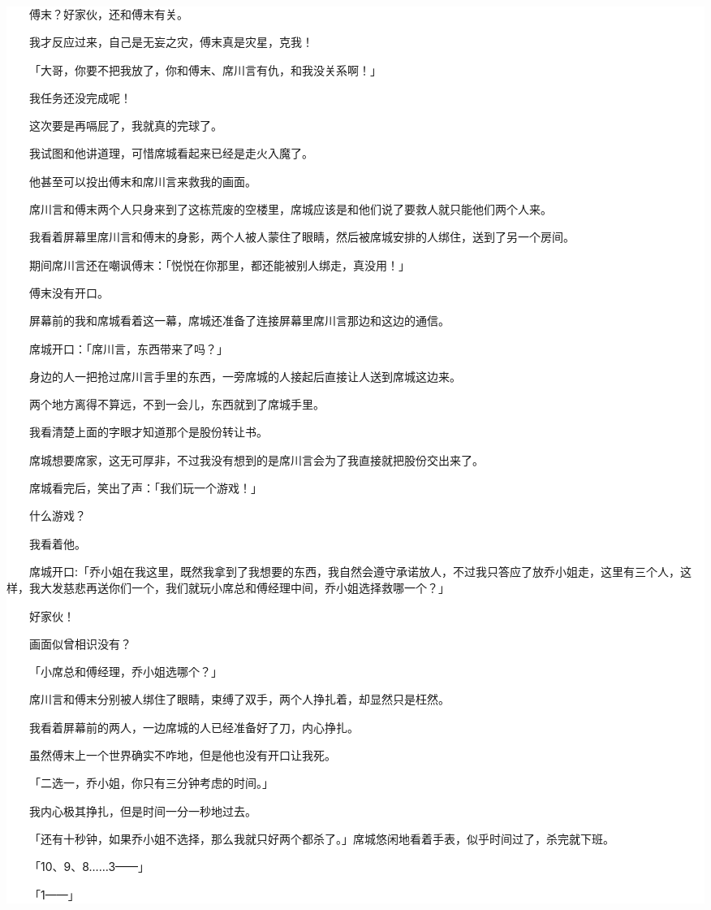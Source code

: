 &emsp;&emsp;傅末？好家伙，还和傅末有关。  
  
&emsp;&emsp;我才反应过来，自己是无妄之灾，傅末真是灾星，克我！  
  
&emsp;&emsp;「大哥，你要不把我放了，你和傅末、席川言有仇，和我没关系啊！」  
  
&emsp;&emsp;我任务还没完成呢！  
  
&emsp;&emsp;这次要是再嗝屁了，我就真的完球了。  
  
&emsp;&emsp;我试图和他讲道理，可惜席城看起来已经是走火入魔了。  
  
&emsp;&emsp;他甚至可以投出傅末和席川言来救我的画面。  
  
&emsp;&emsp;席川言和傅末两个人只身来到了这栋荒废的空楼里，席城应该是和他们说了要救人就只能他们两个人来。  
  
&emsp;&emsp;我看着屏幕里席川言和傅末的身影，两个人被人蒙住了眼睛，然后被席城安排的人绑住，送到了另一个房间。  
  
&emsp;&emsp;期间席川言还在嘲讽傅末：「悦悦在你那里，都还能被别人绑走，真没用！」  
  
&emsp;&emsp;傅末没有开口。  
  
&emsp;&emsp;屏幕前的我和席城看着这一幕，席城还准备了连接屏幕里席川言那边和这边的通信。  
  
&emsp;&emsp;席城开口：「席川言，东西带来了吗？」  
  
&emsp;&emsp;身边的人一把抢过席川言手里的东西，一旁席城的人接起后直接让人送到席城这边来。  
  
&emsp;&emsp;两个地方离得不算远，不到一会儿，东西就到了席城手里。  
  
&emsp;&emsp;我看清楚上面的字眼才知道那个是股份转让书。  
  
&emsp;&emsp;席城想要席家，这无可厚非，不过我没有想到的是席川言会为了我直接就把股份交出来了。  
  
&emsp;&emsp;席城看完后，笑出了声：「我们玩一个游戏！」  
  
&emsp;&emsp;什么游戏？  
  
&emsp;&emsp;我看着他。  
  
&emsp;&emsp;席城开口:「乔小姐在我这里，既然我拿到了我想要的东西，我自然会遵守承诺放人，不过我只答应了放乔小姐走，这里有三个人，这样，我大发慈悲再送你们一个，我们就玩小席总和傅经理中间，乔小姐选择救哪一个？」  
  
&emsp;&emsp;好家伙！  
  
&emsp;&emsp;画面似曾相识没有？  
  
&emsp;&emsp;「小席总和傅经理，乔小姐选哪个？」  
  
&emsp;&emsp;席川言和傅末分别被人绑住了眼睛，束缚了双手，两个人挣扎着，却显然只是枉然。  
  
&emsp;&emsp;我看着屏幕前的两人，一边席城的人已经准备好了刀，内心挣扎。  
  
&emsp;&emsp;虽然傅末上一个世界确实不咋地，但是他也没有开口让我死。  
  
&emsp;&emsp;「二选一，乔小姐，你只有三分钟考虑的时间。」  
  
&emsp;&emsp;我内心极其挣扎，但是时间一分一秒地过去。  
  
&emsp;&emsp;「还有十秒钟，如果乔小姐不选择，那么我就只好两个都杀了。」席城悠闲地看着手表，似乎时间过了，杀完就下班。  
  
&emsp;&emsp;「10、9、8……3——」  
  
&emsp;&emsp;「1——」  
  